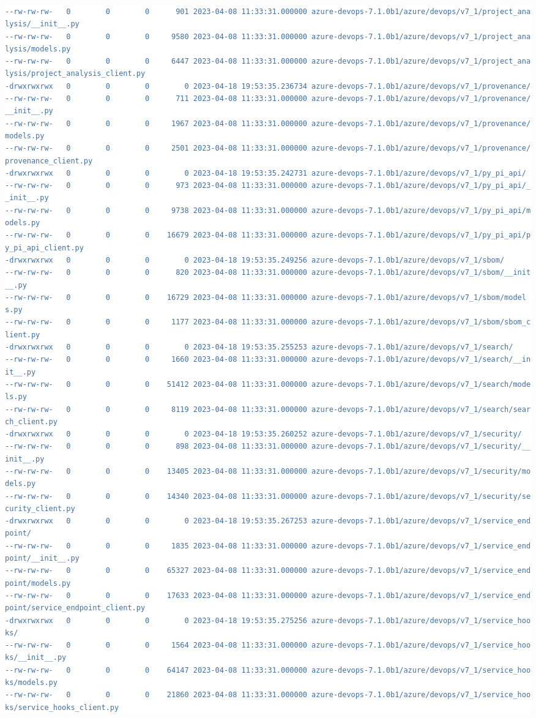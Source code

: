 ```diff
--rw-rw-rw-   0        0        0      901 2023-04-08 11:33:31.000000 azure-devops-7.1.0b1/azure/devops/v7_1/project_analysis/__init__.py
--rw-rw-rw-   0        0        0     9580 2023-04-08 11:33:31.000000 azure-devops-7.1.0b1/azure/devops/v7_1/project_analysis/models.py
--rw-rw-rw-   0        0        0     6447 2023-04-08 11:33:31.000000 azure-devops-7.1.0b1/azure/devops/v7_1/project_analysis/project_analysis_client.py
-drwxrwxrwx   0        0        0        0 2023-04-18 19:53:35.236734 azure-devops-7.1.0b1/azure/devops/v7_1/provenance/
--rw-rw-rw-   0        0        0      711 2023-04-08 11:33:31.000000 azure-devops-7.1.0b1/azure/devops/v7_1/provenance/__init__.py
--rw-rw-rw-   0        0        0     1967 2023-04-08 11:33:31.000000 azure-devops-7.1.0b1/azure/devops/v7_1/provenance/models.py
--rw-rw-rw-   0        0        0     2501 2023-04-08 11:33:31.000000 azure-devops-7.1.0b1/azure/devops/v7_1/provenance/provenance_client.py
-drwxrwxrwx   0        0        0        0 2023-04-18 19:53:35.242731 azure-devops-7.1.0b1/azure/devops/v7_1/py_pi_api/
--rw-rw-rw-   0        0        0      973 2023-04-08 11:33:31.000000 azure-devops-7.1.0b1/azure/devops/v7_1/py_pi_api/__init__.py
--rw-rw-rw-   0        0        0     9738 2023-04-08 11:33:31.000000 azure-devops-7.1.0b1/azure/devops/v7_1/py_pi_api/models.py
--rw-rw-rw-   0        0        0    16679 2023-04-08 11:33:31.000000 azure-devops-7.1.0b1/azure/devops/v7_1/py_pi_api/py_pi_api_client.py
-drwxrwxrwx   0        0        0        0 2023-04-18 19:53:35.249256 azure-devops-7.1.0b1/azure/devops/v7_1/sbom/
--rw-rw-rw-   0        0        0      820 2023-04-08 11:33:31.000000 azure-devops-7.1.0b1/azure/devops/v7_1/sbom/__init__.py
--rw-rw-rw-   0        0        0    16729 2023-04-08 11:33:31.000000 azure-devops-7.1.0b1/azure/devops/v7_1/sbom/models.py
--rw-rw-rw-   0        0        0     1177 2023-04-08 11:33:31.000000 azure-devops-7.1.0b1/azure/devops/v7_1/sbom/sbom_client.py
-drwxrwxrwx   0        0        0        0 2023-04-18 19:53:35.255253 azure-devops-7.1.0b1/azure/devops/v7_1/search/
--rw-rw-rw-   0        0        0     1660 2023-04-08 11:33:31.000000 azure-devops-7.1.0b1/azure/devops/v7_1/search/__init__.py
--rw-rw-rw-   0        0        0    51412 2023-04-08 11:33:31.000000 azure-devops-7.1.0b1/azure/devops/v7_1/search/models.py
--rw-rw-rw-   0        0        0     8119 2023-04-08 11:33:31.000000 azure-devops-7.1.0b1/azure/devops/v7_1/search/search_client.py
-drwxrwxrwx   0        0        0        0 2023-04-18 19:53:35.260252 azure-devops-7.1.0b1/azure/devops/v7_1/security/
--rw-rw-rw-   0        0        0      898 2023-04-08 11:33:31.000000 azure-devops-7.1.0b1/azure/devops/v7_1/security/__init__.py
--rw-rw-rw-   0        0        0    13405 2023-04-08 11:33:31.000000 azure-devops-7.1.0b1/azure/devops/v7_1/security/models.py
--rw-rw-rw-   0        0        0    14340 2023-04-08 11:33:31.000000 azure-devops-7.1.0b1/azure/devops/v7_1/security/security_client.py
-drwxrwxrwx   0        0        0        0 2023-04-18 19:53:35.267253 azure-devops-7.1.0b1/azure/devops/v7_1/service_endpoint/
--rw-rw-rw-   0        0        0     1835 2023-04-08 11:33:31.000000 azure-devops-7.1.0b1/azure/devops/v7_1/service_endpoint/__init__.py
--rw-rw-rw-   0        0        0    65327 2023-04-08 11:33:31.000000 azure-devops-7.1.0b1/azure/devops/v7_1/service_endpoint/models.py
--rw-rw-rw-   0        0        0    17633 2023-04-08 11:33:31.000000 azure-devops-7.1.0b1/azure/devops/v7_1/service_endpoint/service_endpoint_client.py
-drwxrwxrwx   0        0        0        0 2023-04-18 19:53:35.275256 azure-devops-7.1.0b1/azure/devops/v7_1/service_hooks/
--rw-rw-rw-   0        0        0     1564 2023-04-08 11:33:31.000000 azure-devops-7.1.0b1/azure/devops/v7_1/service_hooks/__init__.py
--rw-rw-rw-   0        0        0    64147 2023-04-08 11:33:31.000000 azure-devops-7.1.0b1/azure/devops/v7_1/service_hooks/models.py
--rw-rw-rw-   0        0        0    21860 2023-04-08 11:33:31.000000 azure-devops-7.1.0b1/azure/devops/v7_1/service_hooks/service_hooks_client.py
```